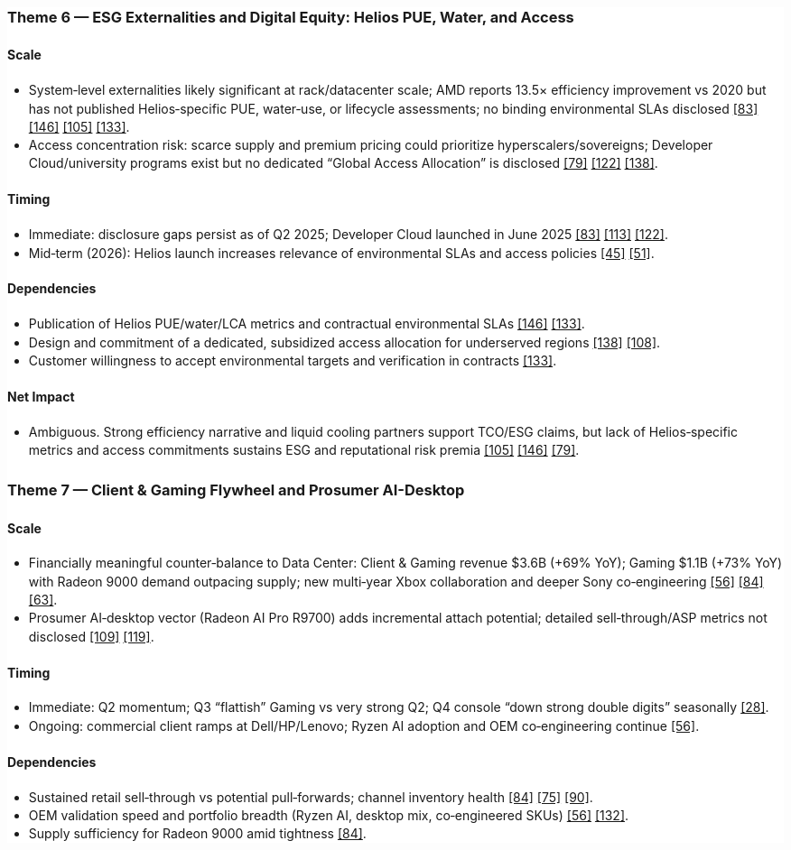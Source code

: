 
### **Theme 6 — ESG Externalities and Digital Equity: Helios PUE, Water, and Access**

#### **Scale**
- System‑level externalities likely significant at rack/datacenter scale; AMD reports 13.5× efficiency improvement vs 2020 but has not published Helios‑specific PUE, water‑use, or lifecycle assessments; no binding environmental SLAs disclosed [[83]](#post-83) [[146]](#post-146) [[105]](#post-105) [[133]](#post-133).
- Access concentration risk: scarce supply and premium pricing could prioritize hyperscalers/sovereigns; Developer Cloud/university programs exist but no dedicated “Global Access Allocation” is disclosed [[79]](#post-79) [[122]](#post-122) [[138]](#post-138).

#### **Timing**
- Immediate: disclosure gaps persist as of Q2 2025; Developer Cloud launched in June 2025 [[83]](#post-83) [[113]](#post-113) [[122]](#post-122).
- Mid‑term (2026): Helios launch increases relevance of environmental SLAs and access policies [[45]](#post-45) [[51]](#post-51).

#### **Dependencies**
- Publication of Helios PUE/water/LCA metrics and contractual environmental SLAs [[146]](#post-146) [[133]](#post-133).
- Design and commitment of a dedicated, subsidized access allocation for underserved regions [[138]](#post-138) [[108]](#post-108).
- Customer willingness to accept environmental targets and verification in contracts [[133]](#post-133).

#### **Net Impact**
- Ambiguous. Strong efficiency narrative and liquid cooling partners support TCO/ESG claims, but lack of Helios‑specific metrics and access commitments sustains ESG and reputational risk premia [[105]](#post-105) [[146]](#post-146) [[79]](#post-79).


### **Theme 7 — Client & Gaming Flywheel and Prosumer AI-Desktop**

#### **Scale**
- Financially meaningful counter‑balance to Data Center: Client & Gaming revenue $3.6B (+69% YoY); Gaming $1.1B (+73% YoY) with Radeon 9000 demand outpacing supply; new multi‑year Xbox collaboration and deeper Sony co‑engineering [[56]](#post-56) [[84]](#post-84) [[63]](#post-63).
- Prosumer AI‑desktop vector (Radeon AI Pro R9700) adds incremental attach potential; detailed sell‑through/ASP metrics not disclosed [[109]](#post-109) [[119]](#post-119).

#### **Timing**
- Immediate: Q2 momentum; Q3 “flattish” Gaming vs very strong Q2; Q4 console “down strong double digits” seasonally [[28]](#post-28).
- Ongoing: commercial client ramps at Dell/HP/Lenovo; Ryzen AI adoption and OEM co‑engineering continue [[56]](#post-56).

#### **Dependencies**
- Sustained retail sell‑through vs potential pull‑forwards; channel inventory health [[84]](#post-84) [[75]](#post-75) [[90]](#post-90).
- OEM validation speed and portfolio breadth (Ryzen AI, desktop mix, co‑engineered SKUs) [[56]](#post-56) [[132]](#post-132).
- Supply sufficiency for Radeon 9000 amid tightness [[84]](#post-84).
